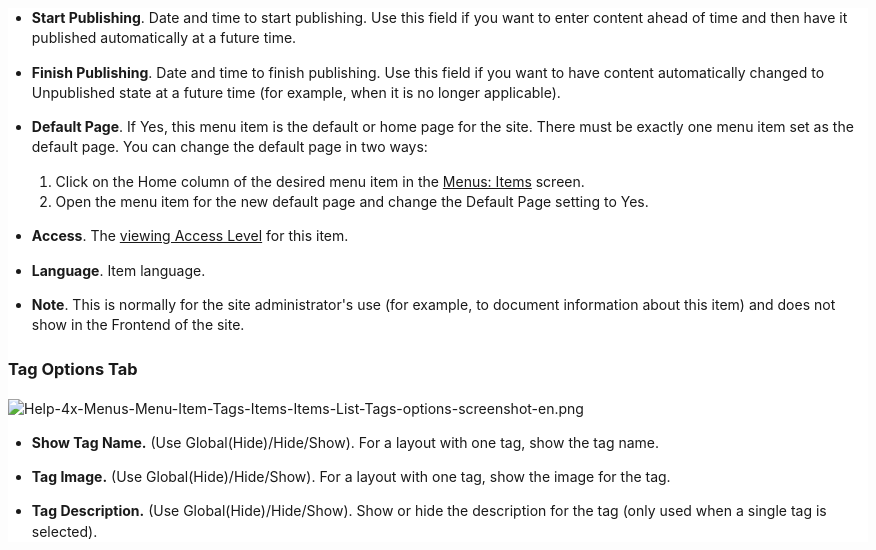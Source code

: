
- **Start Publishing**. Date and time to start publishing. Use this
  field if you want to enter content ahead of time and then have it
  published automatically at a future time.



- **Finish Publishing**. Date and time to finish publishing. Use this
  field if you want to have content automatically changed to Unpublished
  state at a future time (for example, when it is no longer applicable).



- **Default Page**. If Yes, this menu item is the default or home page
  for the site. There must be exactly one menu item set as the default
  page. You can change the default page in two ways:
  1.  Click on the Home column of the desired menu item in the [Menus:
      Items](https://docs.joomla.org/Help4.x:Menus:_Items/en "Special:MyLanguage/Help4.x:Menus: Items/en")
      screen.
  2.  Open the menu item for the new default page and change the Default
      Page setting to Yes.



- **Access**. The [viewing Access
  Level](https://docs.joomla.org/Help4.x:Users:_Viewing_Access_Levels/en "Special:MyLanguage/Help4.x:Users: Viewing Access Levels/en")
  for this item.



- **Language**. Item language.



- **Note**. This is normally for the site administrator's use (for
  example, to document information about this item) and does not show in
  the Frontend of the site.

### Tag Options Tab

<img
src="https://docs.joomla.org/images/e/e2/Help-4x-Menus-Menu-Item-Tags-Items-Items-List-Tags-options-screenshot-en.png"
decoding="async" data-file-width="600" data-file-height="463"
width="600" height="463"
alt="Help-4x-Menus-Menu-Item-Tags-Items-Items-List-Tags-options-screenshot-en.png" />

- **Show Tag Name.** (Use Global(Hide)/Hide/Show). For a layout with one
  tag, show the tag name.



- **Tag Image.** (Use Global(Hide)/Hide/Show). For a layout with one
  tag, show the image for the tag.



- **Tag Description.** (Use Global(Hide)/Hide/Show). Show or hide the
  description for the tag (only used when a single tag is selected).
